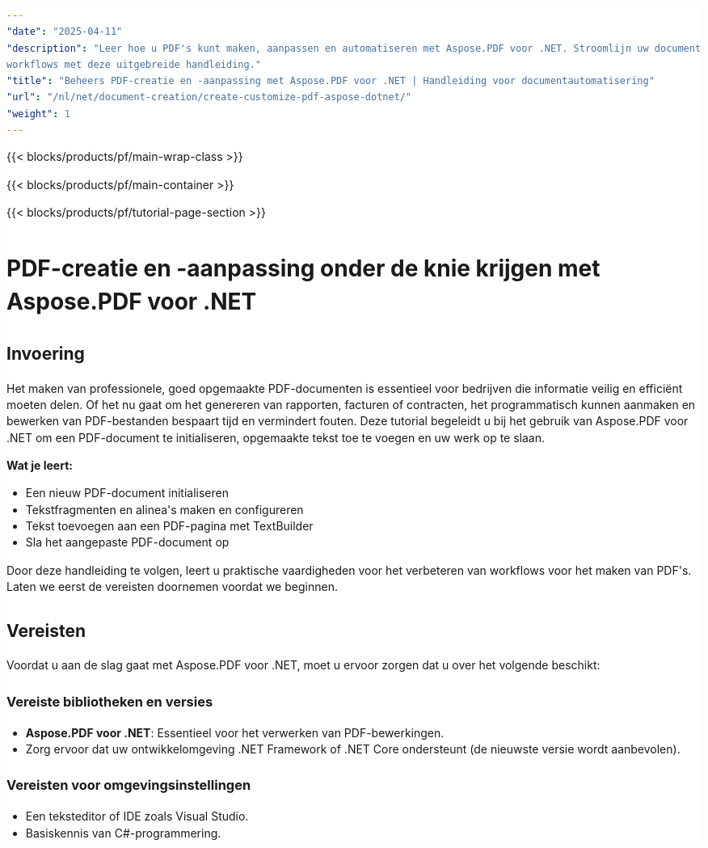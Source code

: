```yaml
---
"date": "2025-04-11"
"description": "Leer hoe u PDF's kunt maken, aanpassen en automatiseren met Aspose.PDF voor .NET. Stroomlijn uw documentworkflows met deze uitgebreide handleiding."
"title": "Beheers PDF-creatie en -aanpassing met Aspose.PDF voor .NET | Handleiding voor documentautomatisering"
"url": "/nl/net/document-creation/create-customize-pdf-aspose-dotnet/"
"weight": 1
---
```


{{< blocks/products/pf/main-wrap-class >}}

{{< blocks/products/pf/main-container >}}

{{< blocks/products/pf/tutorial-page-section >}}


# PDF-creatie en -aanpassing onder de knie krijgen met Aspose.PDF voor .NET

## Invoering
Het maken van professionele, goed opgemaakte PDF-documenten is essentieel voor bedrijven die informatie veilig en efficiënt moeten delen. Of het nu gaat om het genereren van rapporten, facturen of contracten, het programmatisch kunnen aanmaken en bewerken van PDF-bestanden bespaart tijd en vermindert fouten. Deze tutorial begeleidt u bij het gebruik van Aspose.PDF voor .NET om een PDF-document te initialiseren, opgemaakte tekst toe te voegen en uw werk op te slaan.

**Wat je leert:**
- Een nieuw PDF-document initialiseren
- Tekstfragmenten en alinea's maken en configureren
- Tekst toevoegen aan een PDF-pagina met TextBuilder
- Sla het aangepaste PDF-document op

Door deze handleiding te volgen, leert u praktische vaardigheden voor het verbeteren van workflows voor het maken van PDF's. Laten we eerst de vereisten doornemen voordat we beginnen.

## Vereisten
Voordat u aan de slag gaat met Aspose.PDF voor .NET, moet u ervoor zorgen dat u over het volgende beschikt:

### Vereiste bibliotheken en versies
- **Aspose.PDF voor .NET**: Essentieel voor het verwerken van PDF-bewerkingen.
- Zorg ervoor dat uw ontwikkelomgeving .NET Framework of .NET Core ondersteunt (de nieuwste versie wordt aanbevolen).

### Vereisten voor omgevingsinstellingen
- Een teksteditor of IDE zoals Visual Studio.
- Basiskennis van C#-programmering.
